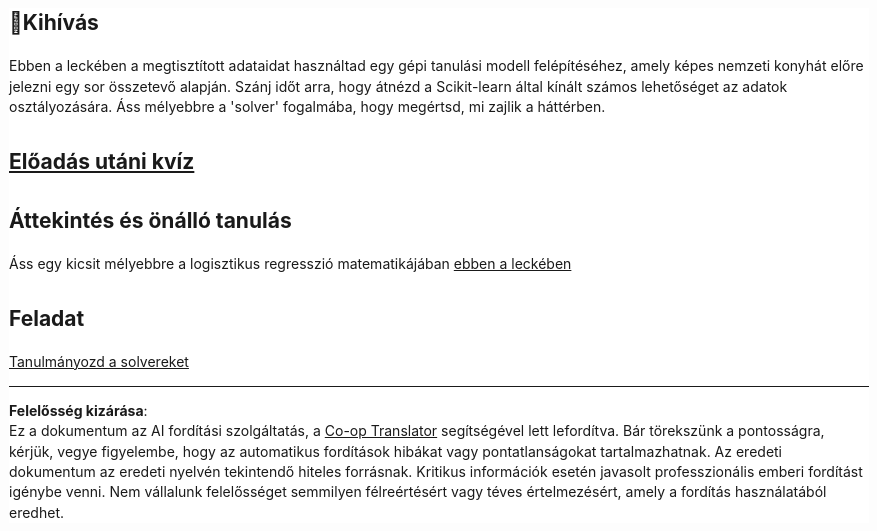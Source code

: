## 🚀Kihívás

Ebben a leckében a megtisztított adataidat használtad egy gépi tanulási modell felépítéséhez, amely képes nemzeti konyhát előre jelezni egy sor összetevő alapján. Szánj időt arra, hogy átnézd a Scikit-learn által kínált számos lehetőséget az adatok osztályozására. Áss mélyebbre a 'solver' fogalmába, hogy megértsd, mi zajlik a háttérben.

## [Előadás utáni kvíz](https://ff-quizzes.netlify.app/en/ml/)

## Áttekintés és önálló tanulás

Áss egy kicsit mélyebbre a logisztikus regresszió matematikájában [ebben a leckében](https://people.eecs.berkeley.edu/~russell/classes/cs194/f11/lectures/CS194%20Fall%202011%20Lecture%2006.pdf)
## Feladat 

[Tanulmányozd a solvereket](assignment.md)

---

**Felelősség kizárása**:  
Ez a dokumentum az AI fordítási szolgáltatás, a [Co-op Translator](https://github.com/Azure/co-op-translator) segítségével lett lefordítva. Bár törekszünk a pontosságra, kérjük, vegye figyelembe, hogy az automatikus fordítások hibákat vagy pontatlanságokat tartalmazhatnak. Az eredeti dokumentum az eredeti nyelvén tekintendő hiteles forrásnak. Kritikus információk esetén javasolt professzionális emberi fordítást igénybe venni. Nem vállalunk felelősséget semmilyen félreértésért vagy téves értelmezésért, amely a fordítás használatából eredhet.